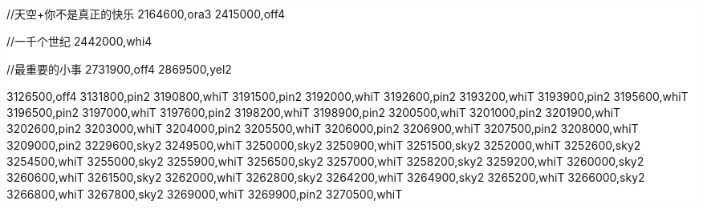 //天空+你不是真正的快乐
2164600,ora3
2415000,off4

//一千个世纪
2442000,whi4

//最重要的小事
2731900,off4
2869500,yel2

3126500,off4
3131800,pin2
3190800,whiT
3191500,pin2
3192000,whiT
3192600,pin2
3193200,whiT
3193900,pin2
3195600,whiT
3196500,pin2
3197000,whiT
3197600,pin2
3198200,whiT
3198900,pin2
3200500,whiT
3201000,pin2
3201900,whiT
3202600,pin2
3203000,whiT
3204000,pin2
3205500,whiT
3206000,pin2
3206900,whiT
3207500,pin2
3208000,whiT
3209000,pin2
3229600,sky2
3249500,whiT
3250000,sky2
3250900,whiT
3251500,sky2
3252000,whiT
3252600,sky2
3254500,whiT
3255000,sky2
3255900,whiT
3256500,sky2
3257000,whiT
3258200,sky2
3259200,whiT
3260000,sky2
3260600,whiT
3261500,sky2
3262000,whiT
3262800,sky2
3264200,whiT
3264900,sky2
3265200,whiT
3266000,sky2
3266800,whiT
3267800,sky2
3269000,whiT
3269900,pin2
3270500,whiT